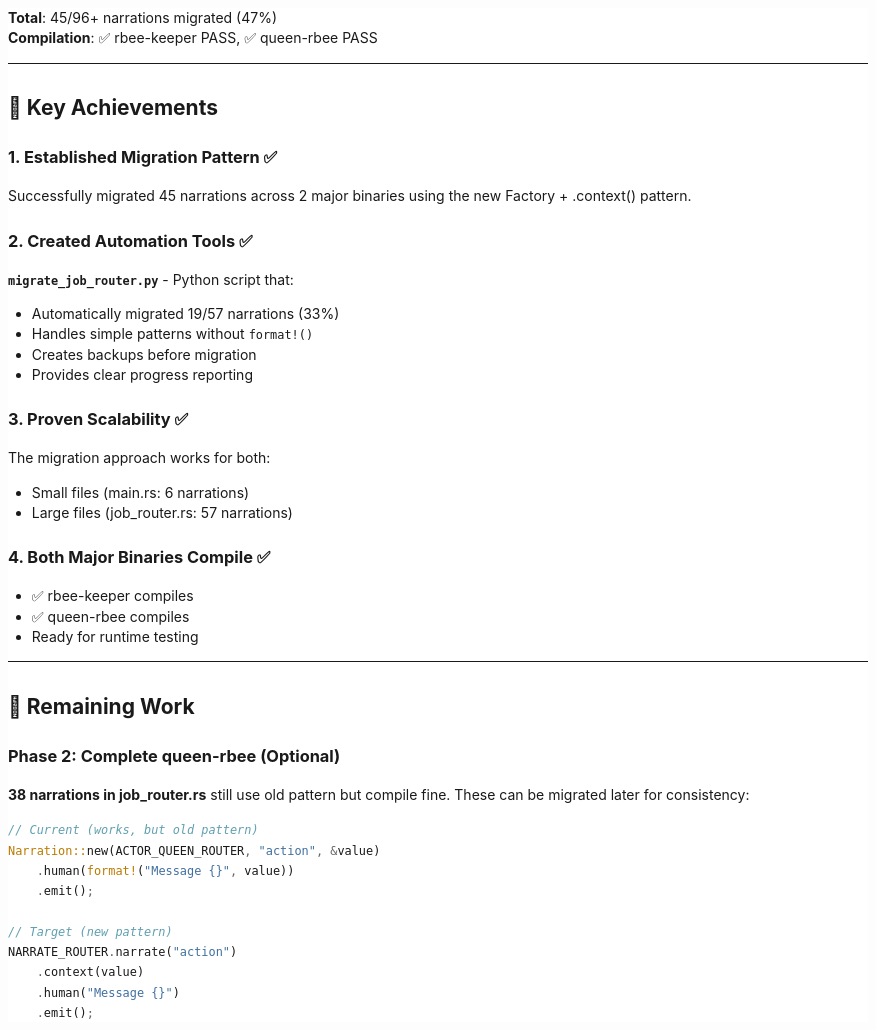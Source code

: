 **Total**: 45/96+ narrations migrated (47%)  
**Compilation**: ✅ rbee-keeper PASS, ✅ queen-rbee PASS

---

## 🎯 Key Achievements

### 1. Established Migration Pattern ✅

Successfully migrated 45 narrations across 2 major binaries using the new Factory + .context() pattern.

### 2. Created Automation Tools ✅

**`migrate_job_router.py`** - Python script that:
- Automatically migrated 19/57 narrations (33%)
- Handles simple patterns without `format!()`
- Creates backups before migration
- Provides clear progress reporting

### 3. Proven Scalability ✅

The migration approach works for both:
- Small files (main.rs: 6 narrations)
- Large files (job_router.rs: 57 narrations)

### 4. Both Major Binaries Compile ✅

- ✅ rbee-keeper compiles
- ✅ queen-rbee compiles
- Ready for runtime testing

---

## 📝 Remaining Work

### Phase 2: Complete queen-rbee (Optional)

**38 narrations in job_router.rs** still use old pattern but compile fine. These can be migrated later for consistency:

```rust
// Current (works, but old pattern)
Narration::new(ACTOR_QUEEN_ROUTER, "action", &value)
    .human(format!("Message {}", value))
    .emit();

// Target (new pattern)
NARRATE_ROUTER.narrate("action")
    .context(value)
    .human("Message {}")
    .emit();
```
